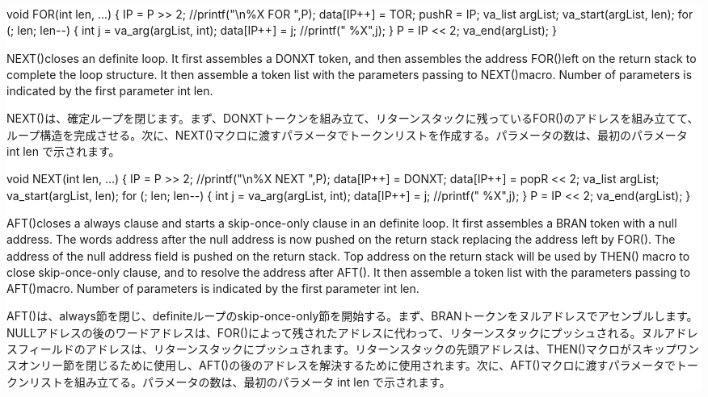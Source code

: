 
void FOR(int len, ...) {
IP = P >> 2;
//printf("\n%X FOR ",P);
data[IP++] = TOR;
pushR = IP;
va_list argList;
va_start(argList, len);
for (; len; len--) {
int j = va_arg(argList, int);
data[IP++] = j;
//printf(" %X",j);
}
P = IP << 2;
va_end(argList);
}

NEXT()closes an definite loop. It first assembles a DONXT token, and then assembles the  address FOR()left on the return stack to complete the loop structure. It then assemble a token  list with the parameters passing to NEXT()macro. Number of parameters is indicated by the  first parameter int len. 

NEXT()は、確定ループを閉じます。まず、DONXTトークンを組み立て、リターンスタックに残っているFOR()のアドレスを組み立てて、ループ構造を完成させる。次に、NEXT()マクロに渡すパラメータでトークンリストを作成する。パラメータの数は、最初のパラメータ int len で示されます。


void NEXT(int len, ...) {
IP = P >> 2;
//printf("\n%X NEXT ",P);
data[IP++] = DONXT;
data[IP++] = popR << 2;
va_list argList;
va_start(argList, len);
for (; len; len--) {
int j = va_arg(argList, int);
data[IP++] = j;
//printf(" %X",j);
}
P = IP << 2;
va_end(argList);
}

AFT()closes a always clause and starts a skip-once-only clause in an definite loop. It first  assembles a BRAN token with a null address. The words address after the null address is now  pushed on the return stack replacing the address left by FOR(). The address of the null address  field is pushed on the return stack. Top address on the return stack will be used by THEN() macro to close skip-once-only clause, and to resolve the address after AFT(). It then assemble  a token list with the parameters passing to AFT()macro. Number of parameters is indicated by  the first parameter int len. 

AFT()は、always節を閉じ、definiteループのskip-once-only節を開始する。まず、BRANトークンをヌルアドレスでアセンブルします。NULLアドレスの後のワードアドレスは、FOR()によって残されたアドレスに代わって、リターンスタックにプッシュされる。ヌルアドレスフィールドのアドレスは、リターンスタックにプッシュされます。リターンスタックの先頭アドレスは、THEN()マクロがスキップワンスオンリー節を閉じるために使用し、AFT()の後のアドレスを解決するために使用されます。次に、AFT()マクロに渡すパラメータでトークンリストを組み立てる。パラメータの数は、最初のパラメータ int len で示されます。

